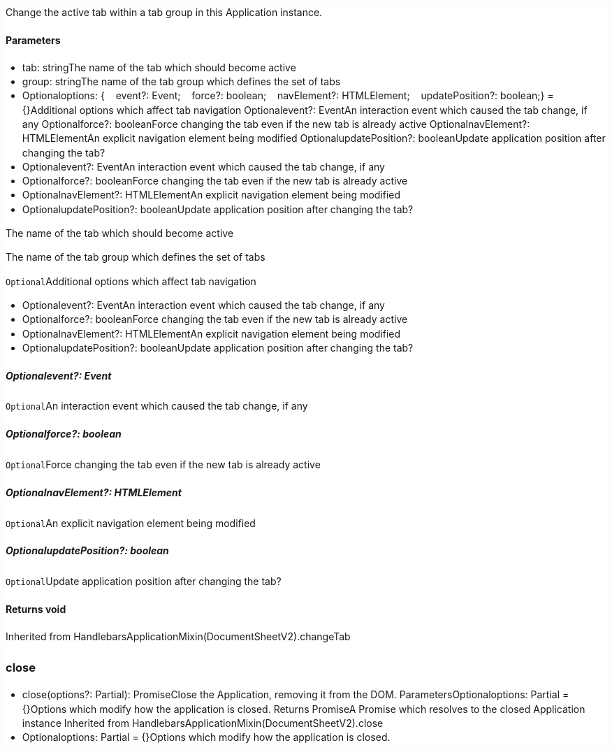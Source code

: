 Change the active tab within a tab group in this Application instance.


#### Parameters

- tab: stringThe name of the tab which should become active
- group: stringThe name of the tab group which defines the set of tabs
- Optionaloptions: {    event?: Event;    force?: boolean;    navElement?: HTMLElement;    updatePosition?: boolean;} = {}Additional options which affect tab navigation
Optionalevent?: EventAn interaction event which caused the tab change, if any
Optionalforce?: booleanForce changing the tab even if the new tab is already active
OptionalnavElement?: HTMLElementAn explicit navigation element being modified
OptionalupdatePosition?: booleanUpdate application position after changing the tab?
- Optionalevent?: EventAn interaction event which caused the tab change, if any
- Optionalforce?: booleanForce changing the tab even if the new tab is already active
- OptionalnavElement?: HTMLElementAn explicit navigation element being modified
- OptionalupdatePosition?: booleanUpdate application position after changing the tab?

The name of the tab which should become active

The name of the tab group which defines the set of tabs

`Optional`Additional options which affect tab navigation

- Optionalevent?: EventAn interaction event which caused the tab change, if any
- Optionalforce?: booleanForce changing the tab even if the new tab is already active
- OptionalnavElement?: HTMLElementAn explicit navigation element being modified
- OptionalupdatePosition?: booleanUpdate application position after changing the tab?


##### Optionalevent?: Event

`Optional`An interaction event which caused the tab change, if any


##### Optionalforce?: boolean

`Optional`Force changing the tab even if the new tab is already active


##### OptionalnavElement?: HTMLElement

`Optional`An explicit navigation element being modified


##### OptionalupdatePosition?: boolean

`Optional`Update application position after changing the tab?


#### Returns void

Inherited from HandlebarsApplicationMixin(DocumentSheetV2).changeTab


### close

- close(options?: Partial<ApplicationClosingOptions>): Promise<AdventureExporter>Close the Application, removing it from the DOM.
ParametersOptionaloptions: Partial<ApplicationClosingOptions> = {}Options which modify how the application is closed.
Returns Promise<AdventureExporter>A Promise which resolves to the closed Application instance
Inherited from HandlebarsApplicationMixin(DocumentSheetV2).close
- Optionaloptions: Partial<ApplicationClosingOptions> = {}Options which modify how the application is closed.
